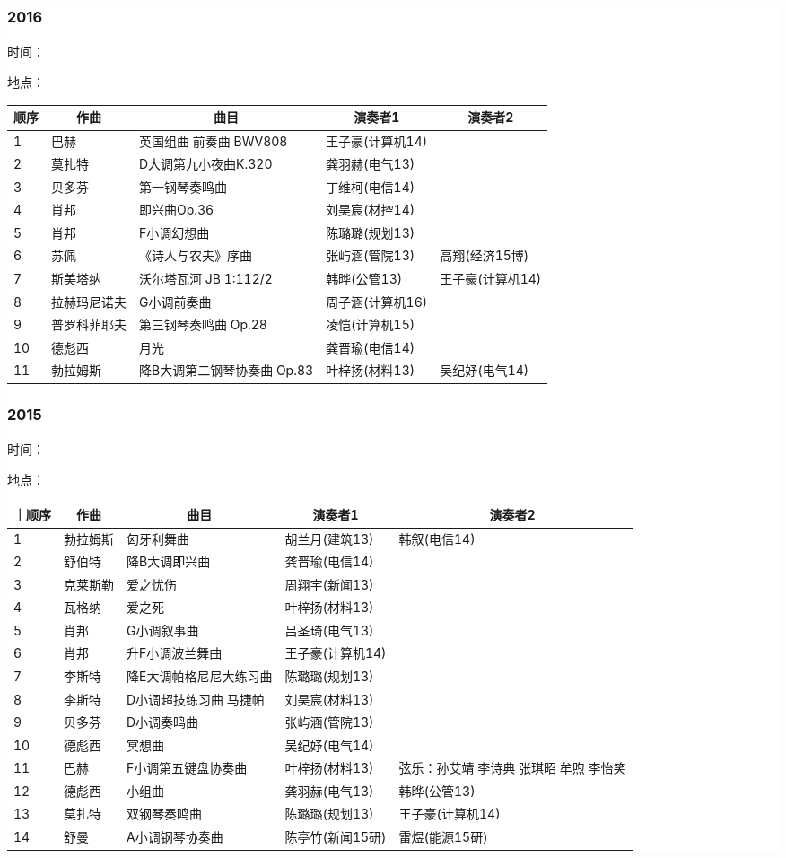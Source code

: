 
### 2016
时间：

地点：

|顺序| 作曲        |    曲目                       |   演奏者1        |    演奏者2      |
|----|--------------|-----------------------------|------------------|------------------|
| 1  | 巴赫            | 英国组曲 前奏曲 BWV808      | 王子豪(计算机14) |                  |
| 2  | 莫扎特          | D大调第九小夜曲K.320        | 龚羽赫(电气13)   |                  |
| 3  | 贝多芬          | 第一钢琴奏鸣曲              | 丁维柯(电信14)   |                  |
| 4  | 肖邦            | 即兴曲Op.36                 | 刘昊宸(材控14)   |                  |
| 5  | 肖邦            | F小调幻想曲                 | 陈璐璐(规划13)   |                  |
| 6  | 苏佩            | 《诗人与农夫》序曲          | 张屿涵(管院13)   | 高翔(经济15博)   |
| 7  | 斯美塔纳        | 沃尔塔瓦河 JB 1:112/2       | 韩晔(公管13)     | 王子豪(计算机14) |
| 8  | 拉赫玛尼诺夫    | G小调前奏曲                 | 周子涵(计算机16) |                  |
| 9  | 普罗科菲耶夫    | 第三钢琴奏鸣曲 Op.28        | 凌恺(计算机15)   |                  |
| 10 | 德彪西          | 月光                        | 龚晋瑜(电信14)   |                  |
| 11 | 勃拉姆斯        | 降B大调第二钢琴协奏曲 Op.83 | 叶梓扬(材料13)   | 吴纪妤(电气14)   |

### 2015

时间：

地点：

｜顺序| 作曲        |    曲目                       |   演奏者1        |    演奏者2      |
|----|----------|-------------------------|------------------|----------------------------------------|
| 1  | 勃拉姆斯    | 匈牙利舞曲              | 胡兰月(建筑13)   | 韩叙(电信14)                           |
| 2  | 舒伯特      | 降B大调即兴曲           | 龚晋瑜(电信14)   |                                        |
| 3  | 克莱斯勒    | 爱之忧伤                | 周翔宇(新闻13)   |                                        |
| 4  | 瓦格纳      | 爱之死                  | 叶梓扬(材料13)   |                                        |
| 5  | 肖邦        | G小调叙事曲             | 吕圣琦(电气13)   |                                        |
| 6  | 肖邦        | 升F小调波兰舞曲         | 王子豪(计算机14) |                                        |
| 7  | 李斯特      | 降E大调帕格尼尼大练习曲 | 陈璐璐(规划13)   |                                        |
| 8  | 李斯特      | D小调超技练习曲 马捷帕  | 刘昊宸(材料13)   |                                        |
| 9  | 贝多芬      | D小调奏鸣曲             | 张屿涵(管院13)   |                                        |
| 10 | 德彪西      | 冥想曲                  | 吴纪妤(电气14)   |                                        |
| 11 | 巴赫        | F小调第五键盘协奏曲     | 叶梓扬(材料13)   | 弦乐：孙艾靖 李诗典 张琪昭 牟煦 李怡笑 |
| 12 | 德彪西      | 小组曲                  | 龚羽赫(电气13)   | 韩晔(公管13)                           |
| 13 | 莫扎特      | 双钢琴奏鸣曲            | 陈璐璐(规划13)   | 王子豪(计算机14)                       |
| 14 | 舒曼       | A小调钢琴协奏曲         | 陈亭竹(新闻15研) | 雷煜(能源15研)                         |
